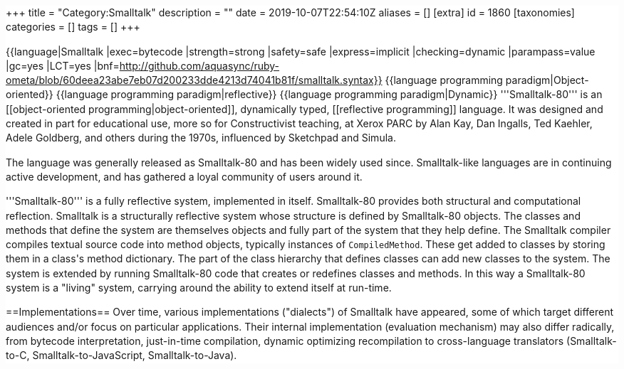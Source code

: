+++
title = "Category:Smalltalk"
description = ""
date = 2019-10-07T22:54:10Z
aliases = []
[extra]
id = 1860
[taxonomies]
categories = []
tags = []
+++

{{language|Smalltalk
|exec=bytecode
|strength=strong
|safety=safe
|express=implicit
|checking=dynamic
|parampass=value
|gc=yes
|LCT=yes
|bnf=http://github.com/aquasync/ruby-ometa/blob/60deea23abe7eb07d200233dde4213d74041b81f/smalltalk.syntax}}
{{language programming paradigm|Object-oriented}}
{{language programming paradigm|reflective}}
{{language programming paradigm|Dynamic}}
'''Smalltalk-80''' is an [[object-oriented programming|object-oriented]], dynamically typed, [[reflective programming]] language. It was designed and created in part for educational use, more so for Constructivist teaching, at Xerox PARC by Alan Kay, Dan Ingalls, Ted Kaehler, Adele Goldberg, and others during the 1970s, influenced by Sketchpad and Simula.

The language was generally released as Smalltalk-80 and has been widely used since. Smalltalk-like languages are in continuing active development, and has gathered a loyal community of users around it.

'''Smalltalk-80''' is a fully reflective system, implemented in itself. Smalltalk-80 provides both structural and computational reflection. Smalltalk is a structurally reflective system whose structure is defined by Smalltalk-80 objects. The classes and methods that define the system are themselves objects and fully part of the system that they help define. The Smalltalk compiler compiles textual source code into method objects, typically instances of <code>CompiledMethod</code>. These get added to classes by storing them in a class's method dictionary. The part of the class hierarchy that defines classes can add new classes to the system. The system is extended by running Smalltalk-80 code that creates or redefines classes and methods. In this way a Smalltalk-80 system is a "living" system, carrying around the ability to extend itself at run-time.

==Implementations==
Over time, various implementations ("dialects") of Smalltalk have appeared, some of which target different audiences and/or focus on particular applications. Their internal implementation (evaluation mechanism) may also differ radically, from bytecode interpretation, just-in-time compilation, dynamic optimizing recompilation to cross-language translators (Smalltalk-to-C, Smalltalk-to-JavaScript, Smalltalk-to-Java).
